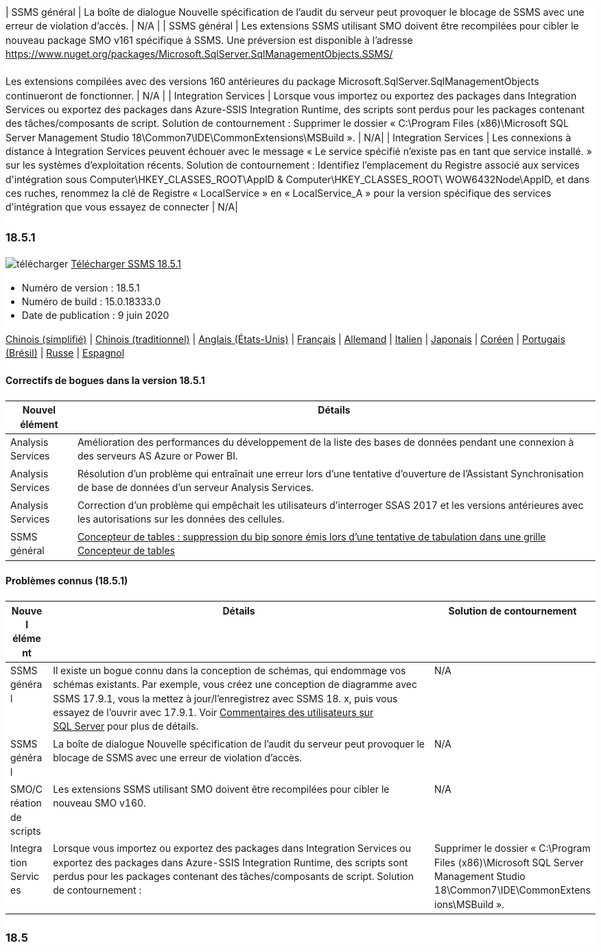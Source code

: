 | SSMS général | La boîte de dialogue Nouvelle spécification de l’audit du serveur peut provoquer le blocage de SSMS avec une erreur de violation d’accès. | N/A |
| SSMS général | Les extensions SSMS utilisant SMO doivent être recompilées pour cibler le nouveau package SMO v161 spécifique à SSMS. Une préversion est disponible à l’adresse https://www.nuget.org/packages/Microsoft.SqlServer.SqlManagementObjects.SSMS/ </br></br> Les extensions compilées avec des versions 160 antérieures du package Microsoft.SqlServer.SqlManagementObjects continueront de fonctionner. | N/A |
| Integration Services | Lorsque vous importez ou exportez des packages dans Integration Services ou exportez des packages dans Azure-SSIS Integration Runtime, des scripts sont perdus pour les packages contenant des tâches/composants de script. Solution de contournement : Supprimer le dossier « C:\Program Files (x86)\Microsoft SQL Server Management Studio 18\Common7\IDE\CommonExtensions\MSBuild ». | N/A|
| Integration Services | Les connexions à distance à Integration Services peuvent échouer avec le message « Le service spécifié n’existe pas en tant que service installé. » sur les systèmes d’exploitation récents. Solution de contournement : Identifiez l’emplacement du Registre associé aux services d'intégration sous Computer\HKEY_CLASSES_ROOT\AppID & Computer\HKEY_CLASSES_ROOT\ WOW6432Node\AppID, et dans ces ruches, renommez la clé de Registre « LocalService » en « LocalService_A » pour la version spécifique des services d’intégration que vous essayez de connecter | N/A|

### <a name="1851"></a>18.5.1

![télécharger](media/download-icon.png) [Télécharger SSMS 18.5.1](https://go.microsoft.com/fwlink/?linkid=2132606)

- Numéro de version : 18.5.1
- Numéro de build : 15.0.18333.0
- Date de publication : 9 juin 2020

[Chinois (simplifié)](https://go.microsoft.com/fwlink/?linkid=2132606&clcid=0x804) | [Chinois (traditionnel)](https://go.microsoft.com/fwlink/?linkid=2132606&clcid=0x404) | [Anglais (États-Unis)](https://go.microsoft.com/fwlink/?linkid=2132606&clcid=0x409) | [Français](https://go.microsoft.com/fwlink/?linkid=2132606&clcid=0x40c) | [Allemand](https://go.microsoft.com/fwlink/?linkid=2132606&clcid=0x407) | [Italien](https://go.microsoft.com/fwlink/?linkid=2132606&clcid=0x410) | [Japonais](https://go.microsoft.com/fwlink/?linkid=2132606&clcid=0x411) | [Coréen](https://go.microsoft.com/fwlink/?linkid=2132606&clcid=0x412) | [Portugais (Brésil)](https://go.microsoft.com/fwlink/?linkid=2132606&clcid=0x416) | [Russe](https://go.microsoft.com/fwlink/?linkid=2132606&clcid=0x419) | [Espagnol](https://go.microsoft.com/fwlink/?linkid=2132606&clcid=0x40a)

#### <a name="bug-fixes-in-1851"></a>Correctifs de bogues dans la version 18.5.1

| Nouvel élément | Détails |
|----------|---------|
| Analysis Services | Amélioration des performances du développement de la liste des bases de données pendant une connexion à des serveurs AS Azure or Power BI. |
| Analysis Services | Résolution d’un problème qui entraînait une erreur lors d’une tentative d’ouverture de l’Assistant Synchronisation de base de données d’un serveur Analysis Services. |
| Analysis Services | Correction d’un problème qui empêchait les utilisateurs d’interroger SSAS 2017 et les versions antérieures avec les autorisations sur les données des cellules. |
| SSMS général | [Concepteur de tables : suppression du bip sonore émis lors d’une tentative de tabulation dans une grille Concepteur de tables](https://feedback.azure.com/forums/908035/suggestions/40318435) |

#### <a name="known-issues-1851"></a>Problèmes connus (18.5.1)

| Nouvel élément | Détails | Solution de contournement |
|----------|---------|------------|
| SSMS général | Il existe un bogue connu dans la conception de schémas, qui endommage vos schémas existants. Par exemple, vous créez une conception de diagramme avec SSMS 17.9.1, vous la mettez à jour/l’enregistrez avec SSMS 18. x, puis vous essayez de l’ouvrir avec 17.9.1. Voir [Commentaires des utilisateurs sur SQL Server](https://feedback.azure.com/forums/908035/suggestions/37992649) pour plus de détails. | N/A |
| SSMS général | La boîte de dialogue Nouvelle spécification de l’audit du serveur peut provoquer le blocage de SSMS avec une erreur de violation d’accès. | N/A ||
| SMO/Création de scripts | Les extensions SSMS utilisant SMO doivent être recompilées pour cibler le nouveau SMO v160. | N/A |
| Integration Services | Lorsque vous importez ou exportez des packages dans Integration Services ou exportez des packages dans Azure-SSIS Integration Runtime, des scripts sont perdus pour les packages contenant des tâches/composants de script. Solution de contournement : | Supprimer le dossier « C:\Program Files (x86)\Microsoft SQL Server Management Studio 18\Common7\IDE\CommonExtensions\MSBuild ». |

### <a name="185"></a>18.5

